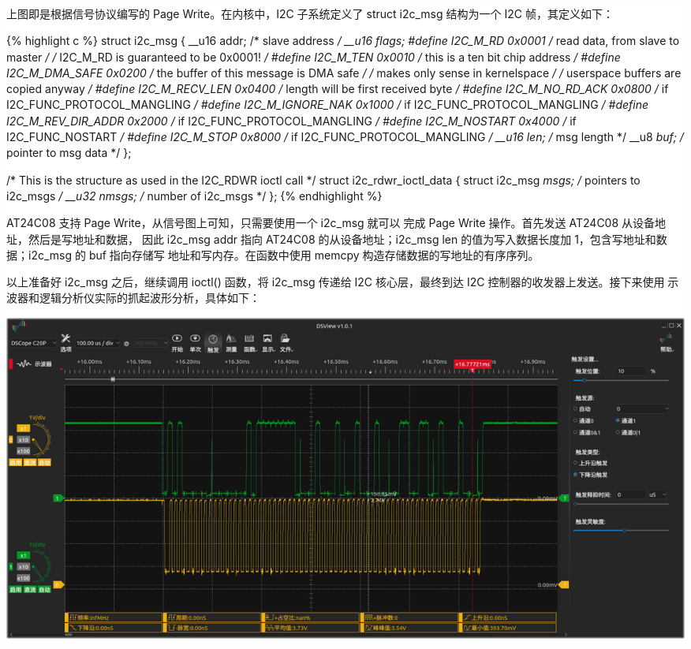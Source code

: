 上图即是根据信号协议编写的 Page Write。在内核中，I2C 子系统定义了
struct i2c_msg 结构为一个 I2C 帧，其定义如下：

{% highlight c %}
struct i2c_msg {
        __u16 addr;     /* slave address                        */
        __u16 flags;
#define I2C_M_RD                0x0001  /* read data, from slave to master */
                                        /* I2C_M_RD is guaranteed to be 0x0001! */
#define I2C_M_TEN               0x0010  /* this is a ten bit chip address */
#define I2C_M_DMA_SAFE          0x0200  /* the buffer of this message is DMA safe */
                                        /* makes only sense in kernelspace */
                                        /* userspace buffers are copied anyway */
#define I2C_M_RECV_LEN          0x0400  /* length will be first received byte */
#define I2C_M_NO_RD_ACK         0x0800  /* if I2C_FUNC_PROTOCOL_MANGLING */
#define I2C_M_IGNORE_NAK        0x1000  /* if I2C_FUNC_PROTOCOL_MANGLING */
#define I2C_M_REV_DIR_ADDR      0x2000  /* if I2C_FUNC_PROTOCOL_MANGLING */
#define I2C_M_NOSTART           0x4000  /* if I2C_FUNC_NOSTART */
#define I2C_M_STOP              0x8000  /* if I2C_FUNC_PROTOCOL_MANGLING */
        __u16 len;              /* msg length                           */
        __u8 *buf;              /* pointer to msg data                  */
};

/* This is the structure as used in the I2C_RDWR ioctl call */
struct i2c_rdwr_ioctl_data {
        struct i2c_msg *msgs;   /* pointers to i2c_msgs */
        __u32 nmsgs;                    /* number of i2c_msgs */
};
{% endhighlight %}

AT24C08 支持 Page Write，从信号图上可知，只需要使用一个 i2c_msg 就可以
完成 Page Write 操作。首先发送 AT24C08 从设备地址，然后是写地址和数据，
因此 i2c_msg addr 指向 AT24C08 的从设备地址；i2c_msg
len 的值为写入数据长度加 1，包含写地址和数据；i2c_msg 的 buf 指向存储写
地址和写内存。在函数中使用 memcpy 构造存储数据的写地址的有序序列。

以上准备好 i2c_msg 之后，继续调用 ioctl() 函数，将 i2c_msg
传递给 I2C 核心层，最终到达 I2C 控制器的收发器上发送。接下来使用
示波器和逻辑分析仪实际的抓起波形分析，具体如下：

![](/assets/PDB/RPI/RPI000069.png)
